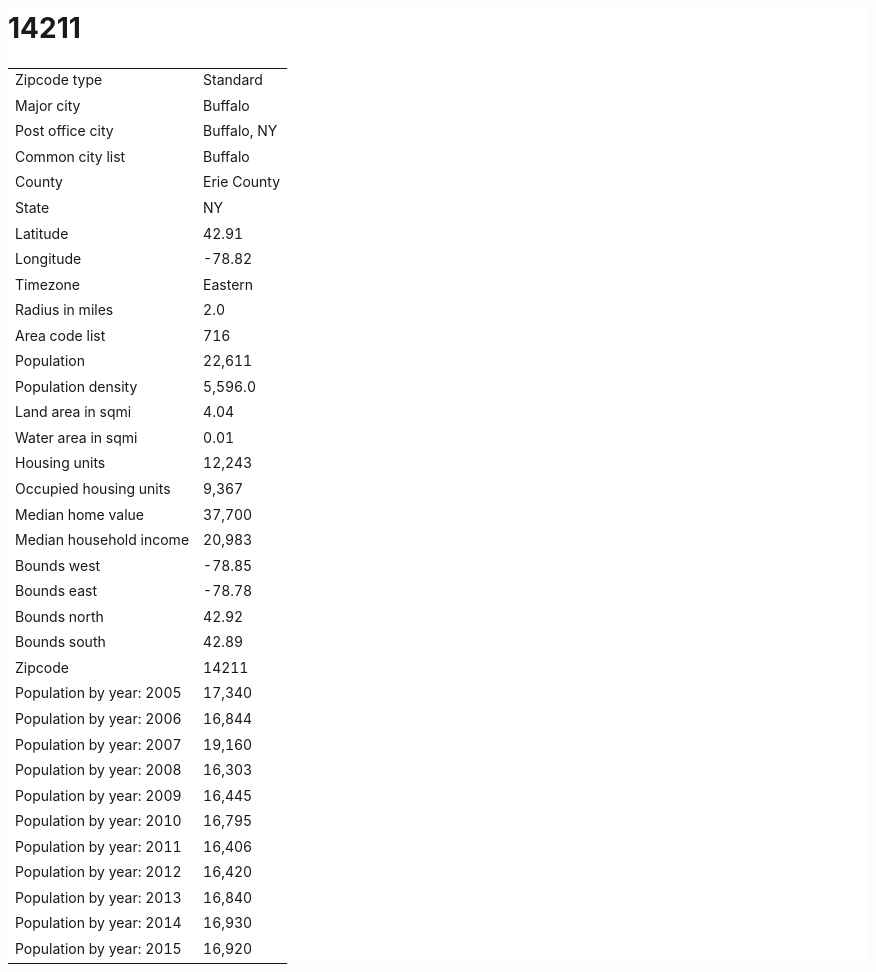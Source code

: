 14211
=====
|||
|--|--|
|Zipcode type|Standard|
|Major city|Buffalo|
|Post office city|Buffalo, NY|
|Common city list|Buffalo|
|County|Erie County|
|State|NY|
|Latitude|42.91|
|Longitude|-78.82|
|Timezone|Eastern|
|Radius in miles|2.0|
|Area code list|716|
|Population|22,611|
|Population density|5,596.0|
|Land area in sqmi|4.04|
|Water area in sqmi|0.01|
|Housing units|12,243|
|Occupied housing units|9,367|
|Median home value|37,700|
|Median household income|20,983|
|Bounds west|-78.85|
|Bounds east|-78.78|
|Bounds north|42.92|
|Bounds south|42.89|
|Zipcode|14211|
|Population by year: 2005|17,340|
|Population by year: 2006|16,844|
|Population by year: 2007|19,160|
|Population by year: 2008|16,303|
|Population by year: 2009|16,445|
|Population by year: 2010|16,795|
|Population by year: 2011|16,406|
|Population by year: 2012|16,420|
|Population by year: 2013|16,840|
|Population by year: 2014|16,930|
|Population by year: 2015|16,920|